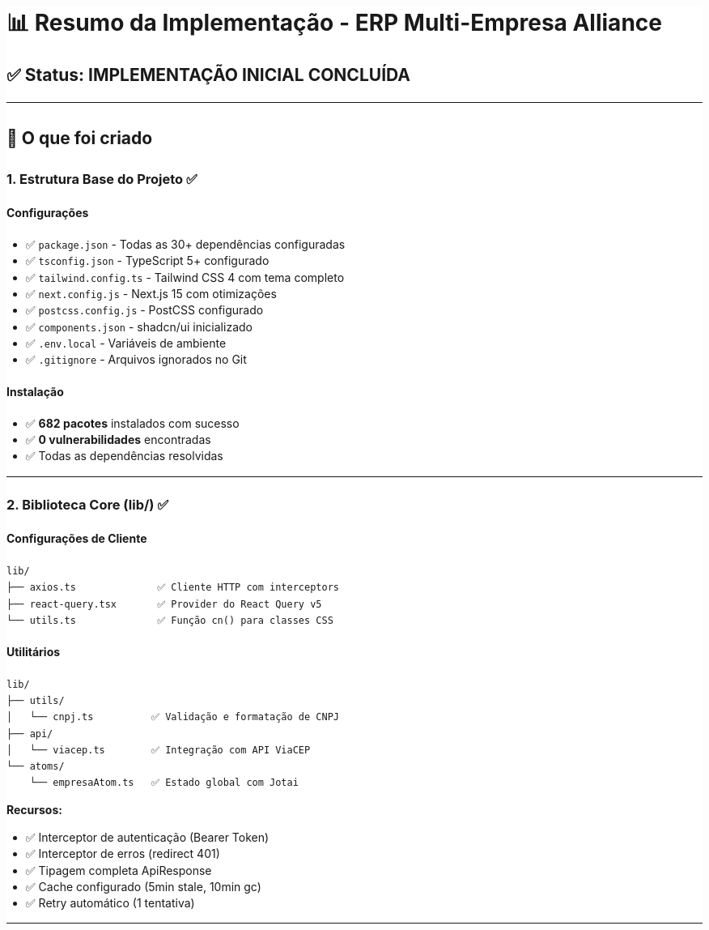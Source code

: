 # 📊 Resumo da Implementação - ERP Multi-Empresa Alliance

## ✅ Status: **IMPLEMENTAÇÃO INICIAL CONCLUÍDA**

---

## 🎯 O que foi criado

### 1. Estrutura Base do Projeto ✅

#### Configurações
- ✅ `package.json` - Todas as 30+ dependências configuradas
- ✅ `tsconfig.json` - TypeScript 5+ configurado
- ✅ `tailwind.config.ts` - Tailwind CSS 4 com tema completo
- ✅ `next.config.js` - Next.js 15 com otimizações
- ✅ `postcss.config.js` - PostCSS configurado
- ✅ `components.json` - shadcn/ui inicializado
- ✅ `.env.local` - Variáveis de ambiente
- ✅ `.gitignore` - Arquivos ignorados no Git

#### Instalação
- ✅ **682 pacotes** instalados com sucesso
- ✅ **0 vulnerabilidades** encontradas
- ✅ Todas as dependências resolvidas

---

### 2. Biblioteca Core (lib/) ✅

#### Configurações de Cliente
```
lib/
├── axios.ts              ✅ Cliente HTTP com interceptors
├── react-query.tsx       ✅ Provider do React Query v5
└── utils.ts              ✅ Função cn() para classes CSS
```

#### Utilitários
```
lib/
├── utils/
│   └── cnpj.ts          ✅ Validação e formatação de CNPJ
├── api/
│   └── viacep.ts        ✅ Integração com API ViaCEP
└── atoms/
    └── empresaAtom.ts   ✅ Estado global com Jotai
```

**Recursos:**
- ✅ Interceptor de autenticação (Bearer Token)
- ✅ Interceptor de erros (redirect 401)
- ✅ Tipagem completa ApiResponse<T>
- ✅ Cache configurado (5min stale, 10min gc)
- ✅ Retry automático (1 tentativa)

---